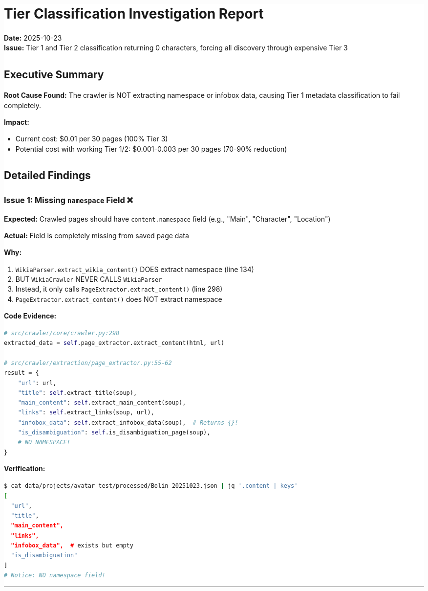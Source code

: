 # Tier Classification Investigation Report

**Date:** 2025-10-23  
**Issue:** Tier 1 and Tier 2 classification returning 0 characters, forcing all discovery through expensive Tier 3

## Executive Summary

**Root Cause Found:** The crawler is NOT extracting namespace or infobox data, causing Tier 1 metadata classification to fail completely.

**Impact:** 
- Current cost: $0.01 per 30 pages (100% Tier 3)
- Potential cost with working Tier 1/2: $0.001-0.003 per 30 pages (70-90% reduction)

## Detailed Findings

### Issue 1: Missing `namespace` Field ❌

**Expected:** Crawled pages should have `content.namespace` field (e.g., "Main", "Character", "Location")

**Actual:** Field is completely missing from saved page data

**Why:**
1. `WikiaParser.extract_wikia_content()` DOES extract namespace (line 134)
2. BUT `WikiaCrawler` NEVER CALLS `WikiaParser` 
3. Instead, it only calls `PageExtractor.extract_content()` (line 298)
4. `PageExtractor.extract_content()` does NOT extract namespace

**Code Evidence:**
```python
# src/crawler/core/crawler.py:298
extracted_data = self.page_extractor.extract_content(html, url)

# src/crawler/extraction/page_extractor.py:55-62
result = {
    "url": url,
    "title": self.extract_title(soup),
    "main_content": self.extract_main_content(soup),
    "links": self.extract_links(soup, url),
    "infobox_data": self.extract_infobox_data(soup),  # Returns {}!
    "is_disambiguation": self.is_disambiguation_page(soup),
    # NO NAMESPACE!
}
```

**Verification:**
```bash
$ cat data/projects/avatar_test/processed/Bolin_20251023.json | jq '.content | keys'
[
  "url",
  "title", 
  "main_content",
  "links",
  "infobox_data",  # exists but empty
  "is_disambiguation"
]
# Notice: NO namespace field!
```

---
